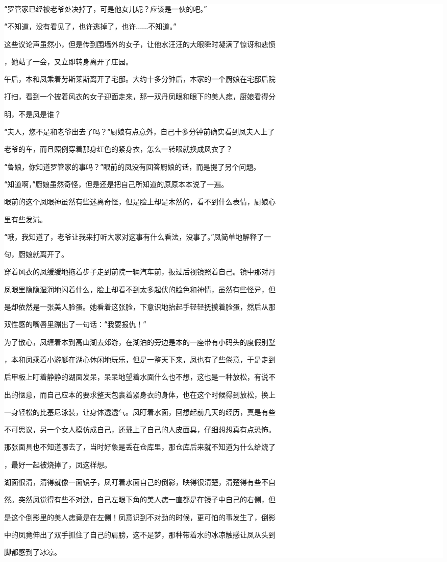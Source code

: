 “罗管家已经被老爷处决掉了，可是他女儿呢？应该是一伙的吧。”

“不知道，没有看见了，也许逃掉了，也许……不知道。”

这些议论声虽然小，但是传到围墙外的女子，让他水汪汪的大眼瞬时凝满了惊讶和悲愤

，她站了一会，又立即转身离开了庄园。

午后，本和凤乘着劳斯莱斯离开了宅邸。大约十多分钟后，本家的一个厨娘在宅邸后院

打扫，看到一个披着风衣的女子迎面走来，那一双丹凤眼和眼下的美人痣，厨娘看得分

明，不是凤是谁？

“夫人，您不是和老爷出去了吗？”厨娘有点意外，自己十多分钟前确实看到凤夫人上了

老爷的车，而且照例穿着那身红色的紧身衣，怎么一转眼就换成风衣了？

“鲁娘，你知道罗管家的事吗？”眼前的凤没有回答厨娘的话，而是提了另个问题。

“知道啊，”厨娘虽然奇怪，但是还是把自己所知道的原原本本说了一遍。

眼前的这个凤眼神虽然有些迷离奇怪，但是脸上却是木然的，看不到什么表情，厨娘心

里有些发沭。

“哦，我知道了，老爷让我来打听大家对这事有什么看法，没事了。”凤简单地解释了一

句，厨娘就离开了。

穿着风衣的凤缓缓地拖着步子走到前院一辆汽车前，扳过后视镜照着自己。镜中那对丹

凤眼里隐隐湿润地闪着什么，脸上却看不到太多起伏的脸色和神情，虽然有些怪异，但

是却依然是一张美人脸蛋。她看着这张脸，下意识地抬起手轻轻抚摸着脸蛋，然后从那

双性感的嘴唇里蹦出了一句话：“我要报仇！”



为了散心，凤缠着本到高山湖去郊游，在湖泊的旁边是本的一座带有小码头的度假别墅

，本和凤乘着小游艇在湖心休闲地玩乐，但是一整天下来，凤也有了些倦意，于是走到

后甲板上盯着静静的湖面发呆，呆呆地望着水面什么也不想，这也是一种放松，有说不

出的惬意，而自己应本的要求整天包裹着紧身衣的身体，也在这个时候得到放松，换上

一身轻松的比基尼泳装，让身体透透气。凤盯着水面，回想起前几天的经历，真是有些

不可思议，另一个女人模仿成自己，还戴上了自己的人皮面具，仔细想想真有点恐怖。

那张面具也不知道哪去了，当时好象是丢在仓库里，那仓库后来就不知道为什么给烧了

，最好一起被烧掉了，凤这样想。

湖面很清，清得就像一面镜子，凤盯着水面自己的倒影，映得很清楚，清楚得有些不自

然。突然凤觉得有些不对劲，自己左眼下角的美人痣一直都是在镜子中自己的右侧，但

是这个倒影里的美人痣竟是在左侧！凤意识到不对劲的时候，更可怕的事发生了，倒影

中的凤竟伸出了双手抓住了自己的肩膀，这不是梦，那种带着水的冰凉触感让凤从头到

脚都感到了冰凉。
